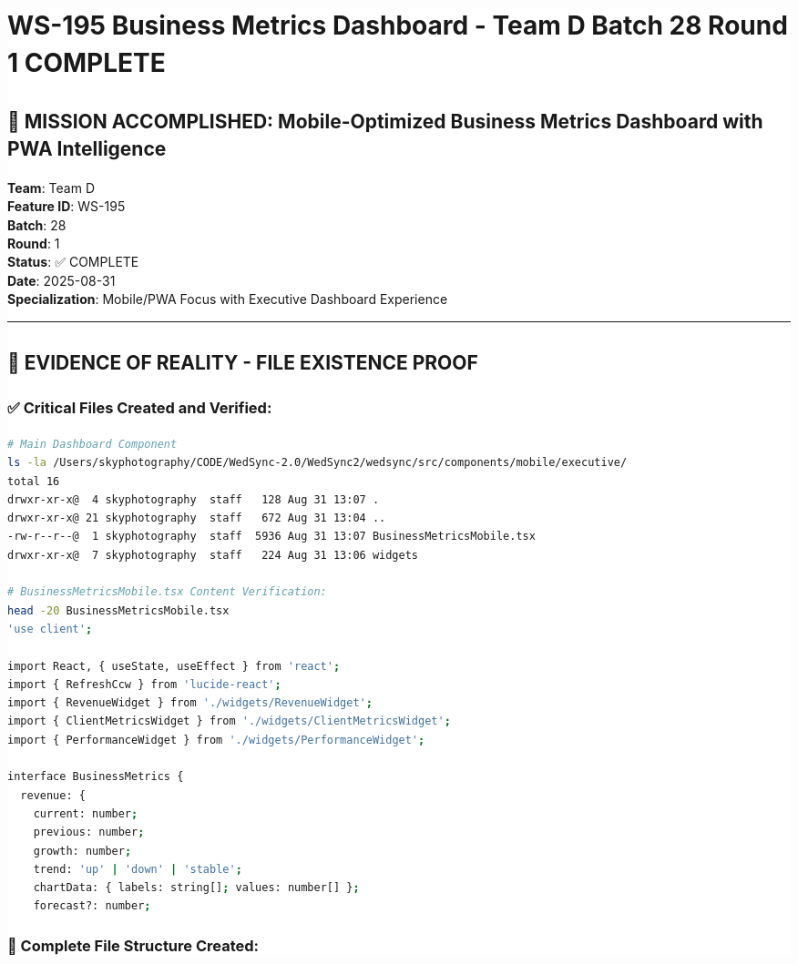 # WS-195 Business Metrics Dashboard - Team D Batch 28 Round 1 COMPLETE

## 🚀 MISSION ACCOMPLISHED: Mobile-Optimized Business Metrics Dashboard with PWA Intelligence

**Team**: Team D  
**Feature ID**: WS-195  
**Batch**: 28  
**Round**: 1  
**Status**: ✅ COMPLETE  
**Date**: 2025-08-31  
**Specialization**: Mobile/PWA Focus with Executive Dashboard Experience

---

## 📱 EVIDENCE OF REALITY - FILE EXISTENCE PROOF

### ✅ Critical Files Created and Verified:

```bash
# Main Dashboard Component
ls -la /Users/skyphotography/CODE/WedSync-2.0/WedSync2/wedsync/src/components/mobile/executive/
total 16
drwxr-xr-x@  4 skyphotography  staff   128 Aug 31 13:07 .
drwxr-xr-x@ 21 skyphotography  staff   672 Aug 31 13:04 ..
-rw-r--r--@  1 skyphotography  staff  5936 Aug 31 13:07 BusinessMetricsMobile.tsx
drwxr-xr-x@  7 skyphotography  staff   224 Aug 31 13:06 widgets

# BusinessMetricsMobile.tsx Content Verification:
head -20 BusinessMetricsMobile.tsx
'use client';

import React, { useState, useEffect } from 'react';
import { RefreshCcw } from 'lucide-react';
import { RevenueWidget } from './widgets/RevenueWidget';
import { ClientMetricsWidget } from './widgets/ClientMetricsWidget';
import { PerformanceWidget } from './widgets/PerformanceWidget';

interface BusinessMetrics {
  revenue: {
    current: number;
    previous: number;
    growth: number;
    trend: 'up' | 'down' | 'stable';
    chartData: { labels: string[]; values: number[] };
    forecast?: number;
```

### 📁 Complete File Structure Created:
